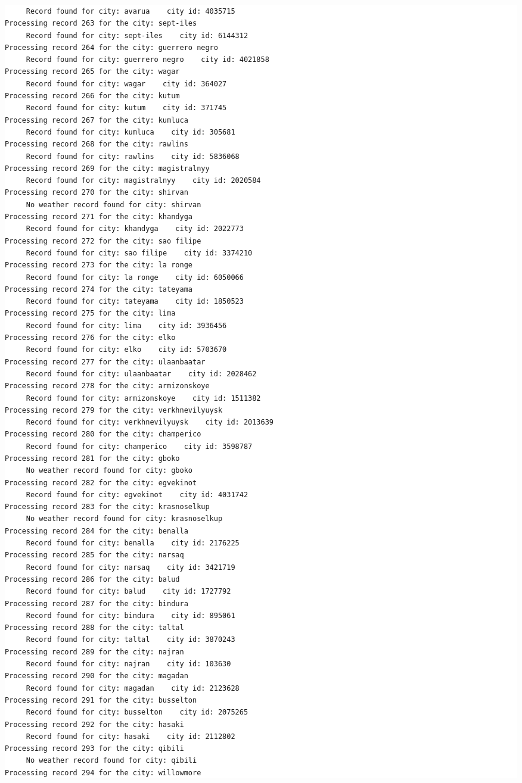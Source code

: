          Record found for city: avarua    city id: 4035715
    Processing record 263 for the city: sept-iles
         Record found for city: sept-iles    city id: 6144312
    Processing record 264 for the city: guerrero negro
         Record found for city: guerrero negro    city id: 4021858
    Processing record 265 for the city: wagar
         Record found for city: wagar    city id: 364027
    Processing record 266 for the city: kutum
         Record found for city: kutum    city id: 371745
    Processing record 267 for the city: kumluca
         Record found for city: kumluca    city id: 305681
    Processing record 268 for the city: rawlins
         Record found for city: rawlins    city id: 5836068
    Processing record 269 for the city: magistralnyy
         Record found for city: magistralnyy    city id: 2020584
    Processing record 270 for the city: shirvan
         No weather record found for city: shirvan
    Processing record 271 for the city: khandyga
         Record found for city: khandyga    city id: 2022773
    Processing record 272 for the city: sao filipe
         Record found for city: sao filipe    city id: 3374210
    Processing record 273 for the city: la ronge
         Record found for city: la ronge    city id: 6050066
    Processing record 274 for the city: tateyama
         Record found for city: tateyama    city id: 1850523
    Processing record 275 for the city: lima
         Record found for city: lima    city id: 3936456
    Processing record 276 for the city: elko
         Record found for city: elko    city id: 5703670
    Processing record 277 for the city: ulaanbaatar
         Record found for city: ulaanbaatar    city id: 2028462
    Processing record 278 for the city: armizonskoye
         Record found for city: armizonskoye    city id: 1511382
    Processing record 279 for the city: verkhnevilyuysk
         Record found for city: verkhnevilyuysk    city id: 2013639
    Processing record 280 for the city: champerico
         Record found for city: champerico    city id: 3598787
    Processing record 281 for the city: gboko
         No weather record found for city: gboko
    Processing record 282 for the city: egvekinot
         Record found for city: egvekinot    city id: 4031742
    Processing record 283 for the city: krasnoselkup
         No weather record found for city: krasnoselkup
    Processing record 284 for the city: benalla
         Record found for city: benalla    city id: 2176225
    Processing record 285 for the city: narsaq
         Record found for city: narsaq    city id: 3421719
    Processing record 286 for the city: balud
         Record found for city: balud    city id: 1727792
    Processing record 287 for the city: bindura
         Record found for city: bindura    city id: 895061
    Processing record 288 for the city: taltal
         Record found for city: taltal    city id: 3870243
    Processing record 289 for the city: najran
         Record found for city: najran    city id: 103630
    Processing record 290 for the city: magadan
         Record found for city: magadan    city id: 2123628
    Processing record 291 for the city: busselton
         Record found for city: busselton    city id: 2075265
    Processing record 292 for the city: hasaki
         Record found for city: hasaki    city id: 2112802
    Processing record 293 for the city: qibili
         No weather record found for city: qibili
    Processing record 294 for the city: willowmore